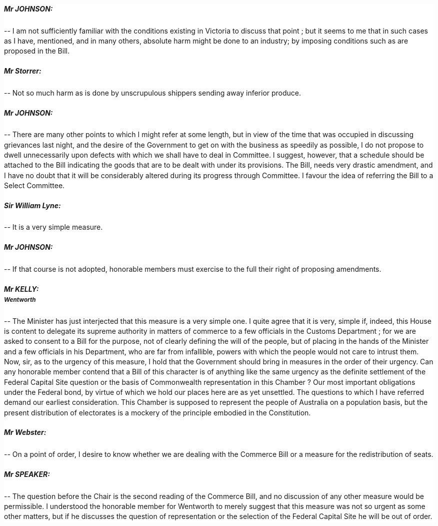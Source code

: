 ##### Mr JOHNSON:

-- I am not sufficiently familiar with the conditions existing in Victoria to discuss that point ; but it seems to me that in such cases as I have, mentioned,  and in many others, absolute harm might be done to an industry; by imposing conditions such as are proposed in the Bill. 

##### Mr Storrer:

-- Not so much harm as is done by unscrupulous shippers sending away inferior produce. 

##### Mr JOHNSON:

-- There are many other points to which I might refer at some length, but in view of the time that was occupied in discussing grievances last night, and the desire of the Government to get on with the business as speedily as possible, I do not propose to dwell unnecessarily upon defects with which we shall have to deal in Committee. I suggest, however, that a schedule should be attached to the Bill indicating the goods that are to be dealt with under its provisions. The Bill, needs very drastic amendment, and I have no doubt that it will be considerably altered during its progress through Committee. I favour the idea of referring the Bill to a Select Committee. 

##### Sir William Lyne:

-- It is a very simple measure. 

##### Mr JOHNSON:

-- If that course is not adopted, honorable members must exercise to the full their right of proposing amendments. 

##### Mr KELLY:<br><small class="text-muted">Wentworth</small>

-- The Minister has just interjected that this measure is a very simple one. I quite agree that it is very, simple if, indeed, this House is content to delegate its supreme authority in matters of commerce to a few officials in the Customs Department ; for we are asked to consent to a Bill for the purpose, not of clearly defining the will of the people, but of placing in the hands of the Minister and a few officials in his Department, who are far from infallible, powers with which the people would not care to intrust them. Now, sir, as to the urgency of this measure, I hold that the Government should bring in measures in the order of their urgency. Can any honorable member contend that a Bill of this character is of anything like the same urgency as the definite settlement of the Federal Capital Site question or the basis of Commonwealth representation in this Chamber ? Our most important obligations under the Federal bond, by virtue of which we hold our places here are as yet unsettled. The questions to which I have referred demand our earliest consideration. This Chamber is supposed to represent the people of Australia on a population basis, but the present distribution of electorates is a mockery of the principle embodied in the Constitution. 

##### Mr Webster:

-- On a point of order, I desire to know whether we are dealing with the Commerce Bill or a measure for the redistribution of seats. 

##### Mr SPEAKER:

-- The question before the Chair is the second reading of the Commerce Bill, and no discussion of any other measure would be permissible. I understood the honorable member for Wentworth to merely suggest that this measure was not so urgent as some other matters, but if he discusses the question of representation or the selection of the Federal Capital Site he will be out of order. 
